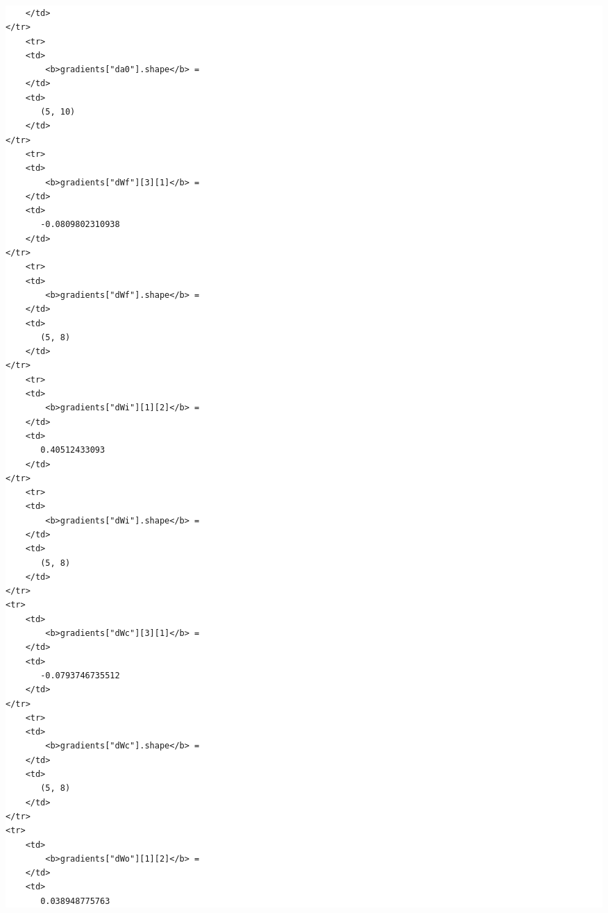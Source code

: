         </td>
    </tr>
        <tr>
        <td>
            <b>gradients["da0"].shape</b> =
        </td>
        <td>
           (5, 10)
        </td>
    </tr>
        <tr>
        <td>
            <b>gradients["dWf"][3][1]</b> = 
        </td>
        <td>
           -0.0809802310938
        </td>
    </tr>
        <tr>
        <td>
            <b>gradients["dWf"].shape</b> =
        </td>
        <td>
           (5, 8)
        </td>
    </tr>
        <tr>
        <td>
            <b>gradients["dWi"][1][2]</b> = 
        </td>
        <td>
           0.40512433093
        </td>
    </tr>
        <tr>
        <td>
            <b>gradients["dWi"].shape</b> = 
        </td>
        <td>
           (5, 8)
        </td>
    </tr>
    <tr>
        <td>
            <b>gradients["dWc"][3][1]</b> = 
        </td>
        <td>
           -0.0793746735512
        </td>
    </tr>
        <tr>
        <td>
            <b>gradients["dWc"].shape</b> = 
        </td>
        <td>
           (5, 8)
        </td>
    </tr>
    <tr>
        <td>
            <b>gradients["dWo"][1][2]</b> = 
        </td>
        <td>
           0.038948775763